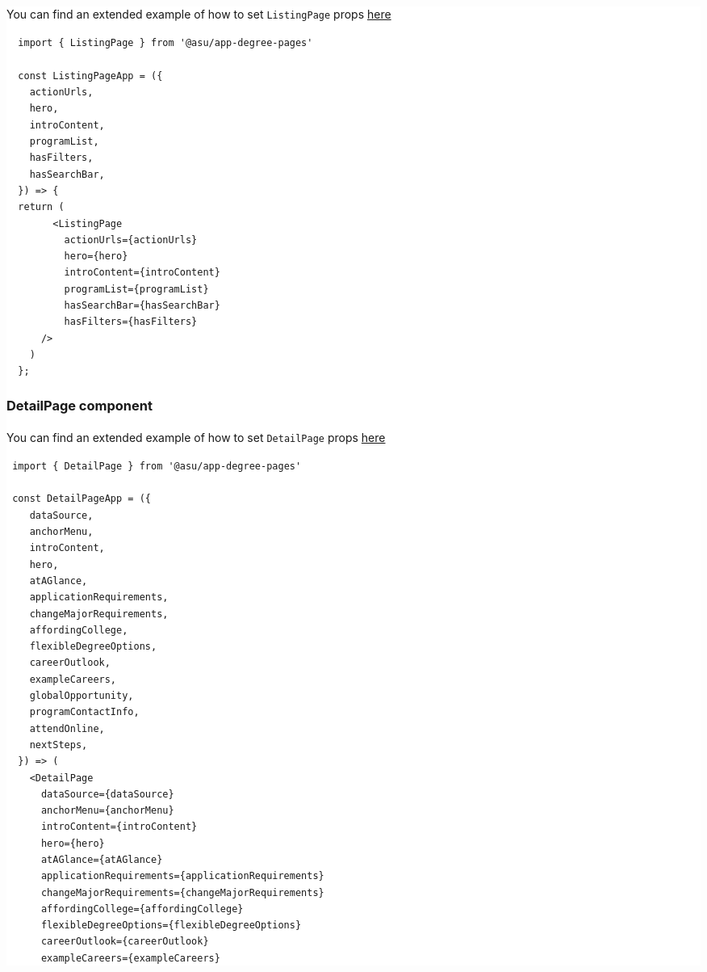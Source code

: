 You can find an extended example of how to set `ListingPage` props [here](/packages/app-degree-pages/src/components/ListingPage/index.stories.js)

```JS
  import { ListingPage } from '@asu/app-degree-pages'

  const ListingPageApp = ({
    actionUrls,
    hero,
    introContent,
    programList,
    hasFilters,
    hasSearchBar,
  }) => {
  return (
        <ListingPage
          actionUrls={actionUrls}
          hero={hero}
          introContent={introContent}
          programList={programList}
          hasSearchBar={hasSearchBar}
          hasFilters={hasFilters}
      />
    )
  };

```
### DetailPage component


You can find an extended example of how to set `DetailPage` props [here](/packages/app-degree-pages/src/components/ProgramDetailPage/index.stories.js)

```JS
 import { DetailPage } from '@asu/app-degree-pages'

 const DetailPageApp = ({
    dataSource,
    anchorMenu,
    introContent,
    hero,
    atAGlance,
    applicationRequirements,
    changeMajorRequirements,
    affordingCollege,
    flexibleDegreeOptions,
    careerOutlook,
    exampleCareers,
    globalOpportunity,
    programContactInfo,
    attendOnline,
    nextSteps,
  }) => (
    <DetailPage
      dataSource={dataSource}
      anchorMenu={anchorMenu}
      introContent={introContent}
      hero={hero}
      atAGlance={atAGlance}
      applicationRequirements={applicationRequirements}
      changeMajorRequirements={changeMajorRequirements}
      affordingCollege={affordingCollege}
      flexibleDegreeOptions={flexibleDegreeOptions}
      careerOutlook={careerOutlook}
      exampleCareers={exampleCareers}
```